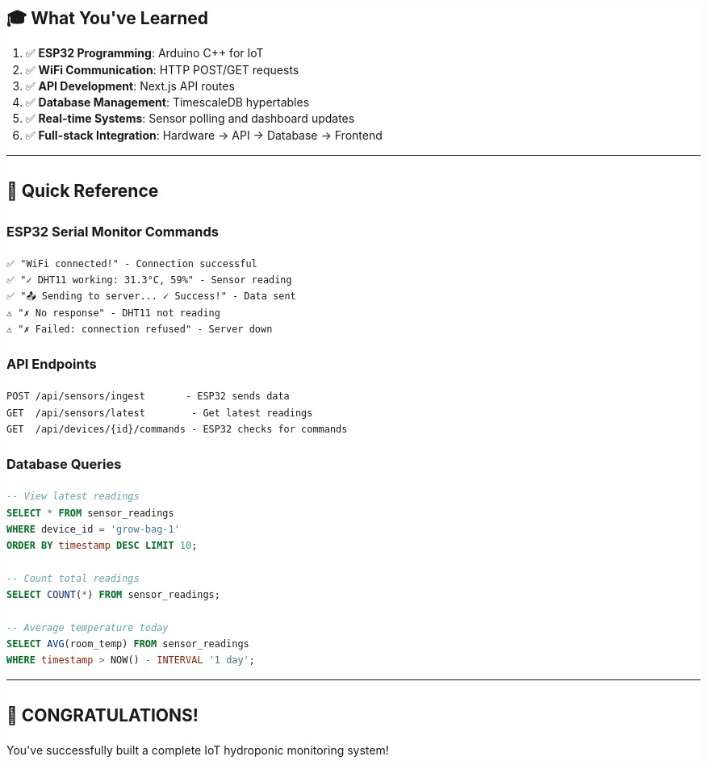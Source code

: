 
## 🎓 What You've Learned

1. ✅ **ESP32 Programming**: Arduino C++ for IoT
2. ✅ **WiFi Communication**: HTTP POST/GET requests
3. ✅ **API Development**: Next.js API routes
4. ✅ **Database Management**: TimescaleDB hypertables
5. ✅ **Real-time Systems**: Sensor polling and dashboard updates
6. ✅ **Full-stack Integration**: Hardware → API → Database → Frontend

---

## 📝 Quick Reference

### ESP32 Serial Monitor Commands
```
✅ "WiFi connected!" - Connection successful
✅ "✓ DHT11 working: 31.3°C, 59%" - Sensor reading
✅ "📤 Sending to server... ✓ Success!" - Data sent
⚠️ "✗ No response" - DHT11 not reading
⚠️ "✗ Failed: connection refused" - Server down
```

### API Endpoints
```
POST /api/sensors/ingest       - ESP32 sends data
GET  /api/sensors/latest        - Get latest readings
GET  /api/devices/{id}/commands - ESP32 checks for commands
```

### Database Queries
```sql
-- View latest readings
SELECT * FROM sensor_readings 
WHERE device_id = 'grow-bag-1' 
ORDER BY timestamp DESC LIMIT 10;

-- Count total readings
SELECT COUNT(*) FROM sensor_readings;

-- Average temperature today
SELECT AVG(room_temp) FROM sensor_readings 
WHERE timestamp > NOW() - INTERVAL '1 day';
```

---

## 🎉 CONGRATULATIONS!

You've successfully built a complete IoT hydroponic monitoring system!
